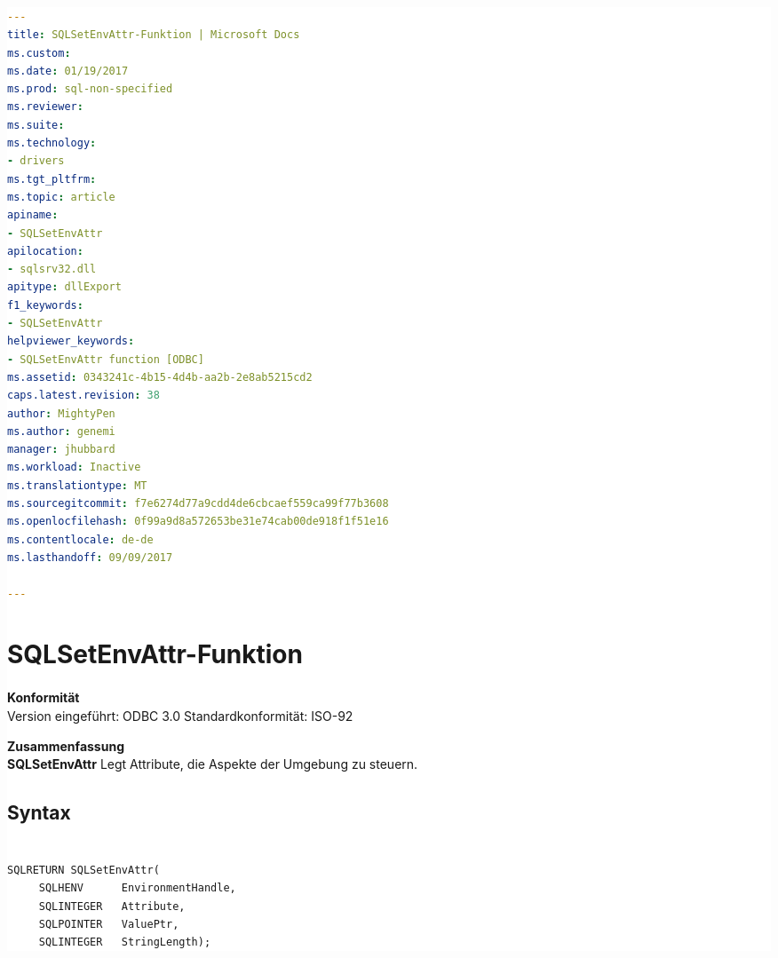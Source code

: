 ```yaml
---
title: SQLSetEnvAttr-Funktion | Microsoft Docs
ms.custom: 
ms.date: 01/19/2017
ms.prod: sql-non-specified
ms.reviewer: 
ms.suite: 
ms.technology:
- drivers
ms.tgt_pltfrm: 
ms.topic: article
apiname:
- SQLSetEnvAttr
apilocation:
- sqlsrv32.dll
apitype: dllExport
f1_keywords:
- SQLSetEnvAttr
helpviewer_keywords:
- SQLSetEnvAttr function [ODBC]
ms.assetid: 0343241c-4b15-4d4b-aa2b-2e8ab5215cd2
caps.latest.revision: 38
author: MightyPen
ms.author: genemi
manager: jhubbard
ms.workload: Inactive
ms.translationtype: MT
ms.sourcegitcommit: f7e6274d77a9cdd4de6cbcaef559ca99f77b3608
ms.openlocfilehash: 0f99a9d8a572653be31e74cab00de918f1f51e16
ms.contentlocale: de-de
ms.lasthandoff: 09/09/2017

---
```

# <a name="sqlsetenvattr-function"></a>SQLSetEnvAttr-Funktion
**Konformität**  
 Version eingeführt: ODBC 3.0 Standardkonformität: ISO-92  
  
 **Zusammenfassung**  
 **SQLSetEnvAttr** Legt Attribute, die Aspekte der Umgebung zu steuern.  
  
## <a name="syntax"></a>Syntax  
  
```  
  
SQLRETURN SQLSetEnvAttr(  
     SQLHENV      EnvironmentHandle,  
     SQLINTEGER   Attribute,  
     SQLPOINTER   ValuePtr,  
     SQLINTEGER   StringLength);  
```  
  